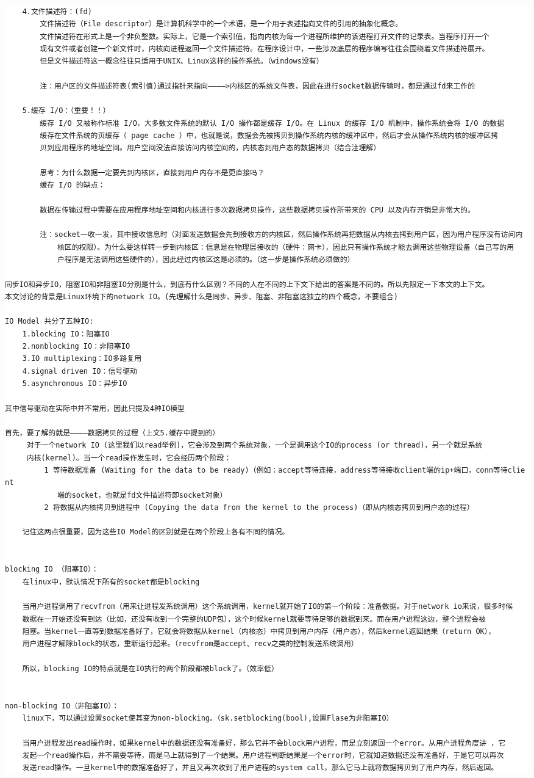         4.文件描述符：(fd)
            文件描述符（File descriptor）是计算机科学中的一个术语，是一个用于表述指向文件的引用的抽象化概念。
            文件描述符在形式上是一个非负整数。实际上，它是一个索引值，指向内核为每一个进程所维护的该进程打开文件的记录表。当程序打开一个
            现有文件或者创建一个新文件时，内核向进程返回一个文件描述符。在程序设计中，一些涉及底层的程序编写往往会围绕着文件描述符展开。
            但是文件描述符这一概念往往只适用于UNIX、Linux这样的操作系统。（windows没有）

            注：用户区的文件描述符表(索引值)通过指针来指向————>内核区的系统文件表，因此在进行socket数据传输时，都是通过fd来工作的

        5.缓存 I/O：（重要！！）
            缓存 I/O 又被称作标准 I/O，大多数文件系统的默认 I/O 操作都是缓存 I/O。在 Linux 的缓存 I/O 机制中，操作系统会将 I/O 的数据
            缓存在文件系统的页缓存（ page cache ）中，也就是说，数据会先被拷贝到操作系统内核的缓冲区中，然后才会从操作系统内核的缓冲区拷
            贝到应用程序的地址空间。用户空间没法直接访问内核空间的，内核态到用户态的数据拷贝（结合注理解）

            思考：为什么数据一定要先到内核区，直接到用户内存不是更直接吗？
            缓存 I/O 的缺点：

            数据在传输过程中需要在应用程序地址空间和内核进行多次数据拷贝操作，这些数据拷贝操作所带来的 CPU 以及内存开销是非常大的。

            注：socket一收一发，其中接收信息时（对面发送数据会先到接收方的内核区，然后操作系统再把数据从内核去拷到用户区，因为用户程序没有访问内
                核区的权限）。为什么要这样转一步到内核区：信息是在物理层接收的（硬件：网卡），因此只有操作系统才能去调用这些物理设备（自己写的用
                户程序是无法调用这些硬件的），因此经过内核区这是必须的。（这一步是操作系统必须做的）

    同步IO和异步IO，阻塞IO和非阻塞IO分别是什么，到底有什么区别？不同的人在不同的上下文下给出的答案是不同的。所以先限定一下本文的上下文。
    本文讨论的背景是Linux环境下的network IO。(先理解什么是同步、异步、阻塞、非阻塞这独立的四个概念，不要组合)

    IO Model 共分了五种IO:
        1.blocking IO：阻塞IO
        2.nonblocking IO：非阻塞IO
        3.IO multiplexing：IO多路复用
        4.signal driven IO：信号驱动
        5.asynchronous IO：异步IO

    其中信号驱动在实际中并不常用，因此只提及4种IO模型

    首先，要了解的就是————数据拷贝的过程（上文5.缓存中提到的）
         对于一个network IO (这里我们以read举例)，它会涉及到两个系统对象，一个是调用这个IO的process (or thread)，另一个就是系统
         内核(kernel)。当一个read操作发生时，它会经历两个阶段：
             1 等待数据准备 (Waiting for the data to be ready)（例如：accept等待连接，address等待接收client端的ip+端口，conn等待client
                端的socket，也就是fd文件描述符即socket对象）
             2 将数据从内核拷贝到进程中 (Copying the data from the kernel to the process)（即从内核态拷贝到用户态的过程）

        记住这两点很重要，因为这些IO Model的区别就是在两个阶段上各有不同的情况。


    blocking IO （阻塞IO）：
        在linux中，默认情况下所有的socket都是blocking

        当用户进程调用了recvfrom（用来让进程发系统调用）这个系统调用，kernel就开始了IO的第一个阶段：准备数据。对于network io来说，很多时候
        数据在一开始还没有到达（比如，还没有收到一个完整的UDP包），这个时候kernel就要等待足够的数据到来。而在用户进程这边，整个进程会被
        阻塞。当kernel一直等到数据准备好了，它就会将数据从kernel（内核态）中拷贝到用户内存（用户态），然后kernel返回结果（return OK），
        用户进程才解除block的状态，重新运行起来。（recvfrom是accept、recv之类的控制发送系统调用）

        所以，blocking IO的特点就是在IO执行的两个阶段都被block了。（效率低）


    non-blocking IO（非阻塞IO）：
        linux下，可以通过设置socket使其变为non-blocking。（sk.setblocking(bool),设置Flase为非阻塞IO）

        当用户进程发出read操作时，如果kernel中的数据还没有准备好，那么它并不会block用户进程，而是立刻返回一个error。从用户进程角度讲 ，它
        发起一个read操作后，并不需要等待，而是马上就得到了一个结果。用户进程判断结果是一个error时，它就知道数据还没有准备好，于是它可以再次
        发送read操作。一旦kernel中的数据准备好了，并且又再次收到了用户进程的system call，那么它马上就将数据拷贝到了用户内存，然后返回。
